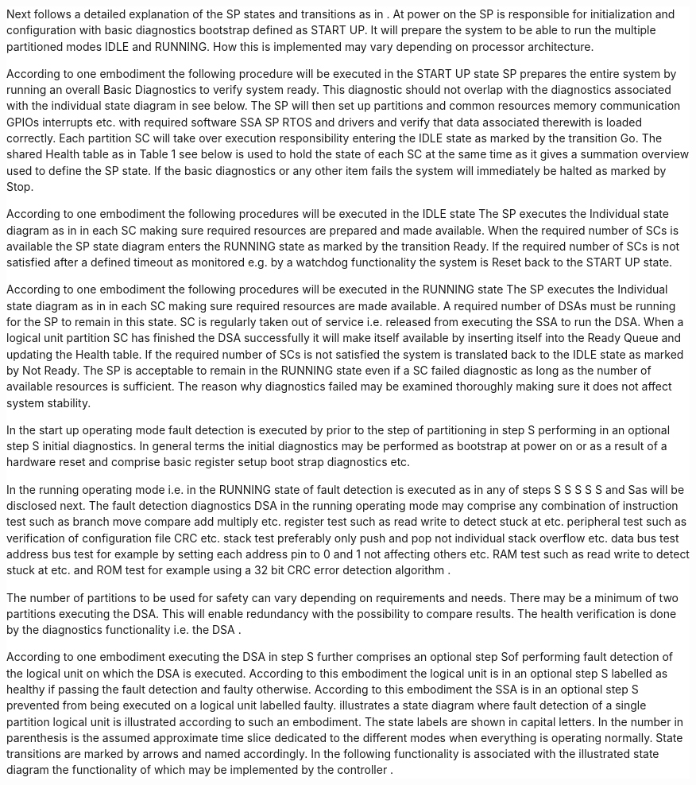 Next follows a detailed explanation of the SP states and transitions as in . At power on the SP is responsible for initialization and configuration with basic diagnostics bootstrap defined as START UP. It will prepare the system to be able to run the multiple partitioned modes IDLE and RUNNING. How this is implemented may vary depending on processor architecture.

According to one embodiment the following procedure will be executed in the START UP state SP prepares the entire system by running an overall Basic Diagnostics to verify system ready. This diagnostic should not overlap with the diagnostics associated with the individual state diagram in see below. The SP will then set up partitions and common resources memory communication GPIOs interrupts etc. with required software SSA SP RTOS and drivers and verify that data associated therewith is loaded correctly. Each partition SC will take over execution responsibility entering the IDLE state as marked by the transition Go. The shared Health table as in Table 1 see below is used to hold the state of each SC at the same time as it gives a summation overview used to define the SP state. If the basic diagnostics or any other item fails the system will immediately be halted as marked by Stop.

According to one embodiment the following procedures will be executed in the IDLE state The SP executes the Individual state diagram as in in each SC making sure required resources are prepared and made available. When the required number of SCs is available the SP state diagram enters the RUNNING state as marked by the transition Ready. If the required number of SCs is not satisfied after a defined timeout as monitored e.g. by a watchdog functionality the system is Reset back to the START UP state.

According to one embodiment the following procedures will be executed in the RUNNING state The SP executes the Individual state diagram as in in each SC making sure required resources are made available. A required number of DSAs must be running for the SP to remain in this state. SC is regularly taken out of service i.e. released from executing the SSA to run the DSA. When a logical unit partition SC has finished the DSA successfully it will make itself available by inserting itself into the Ready Queue and updating the Health table. If the required number of SCs is not satisfied the system is translated back to the IDLE state as marked by Not Ready. The SP is acceptable to remain in the RUNNING state even if a SC failed diagnostic as long as the number of available resources is sufficient. The reason why diagnostics failed may be examined thoroughly making sure it does not affect system stability.

In the start up operating mode fault detection is executed by prior to the step of partitioning in step S performing in an optional step S initial diagnostics. In general terms the initial diagnostics may be performed as bootstrap at power on or as a result of a hardware reset and comprise basic register setup boot strap diagnostics etc.

In the running operating mode i.e. in the RUNNING state of fault detection is executed as in any of steps S S S S S and Sas will be disclosed next. The fault detection diagnostics DSA in the running operating mode may comprise any combination of instruction test such as branch move compare add multiply etc. register test such as read write to detect stuck at etc. peripheral test such as verification of configuration file CRC etc. stack test preferably only push and pop not individual stack overflow etc. data bus test address bus test for example by setting each address pin to 0 and 1 not affecting others etc. RAM test such as read write to detect stuck at etc. and ROM test for example using a 32 bit CRC error detection algorithm .

The number of partitions to be used for safety can vary depending on requirements and needs. There may be a minimum of two partitions executing the DSA. This will enable redundancy with the possibility to compare results. The health verification is done by the diagnostics functionality i.e. the DSA .

According to one embodiment executing the DSA in step S further comprises an optional step Sof performing fault detection of the logical unit on which the DSA is executed. According to this embodiment the logical unit is in an optional step S labelled as healthy if passing the fault detection and faulty otherwise. According to this embodiment the SSA is in an optional step S prevented from being executed on a logical unit labelled faulty. illustrates a state diagram where fault detection of a single partition logical unit is illustrated according to such an embodiment. The state labels are shown in capital letters. In the number in parenthesis is the assumed approximate time slice dedicated to the different modes when everything is operating normally. State transitions are marked by arrows and named accordingly. In the following functionality is associated with the illustrated state diagram the functionality of which may be implemented by the controller .
